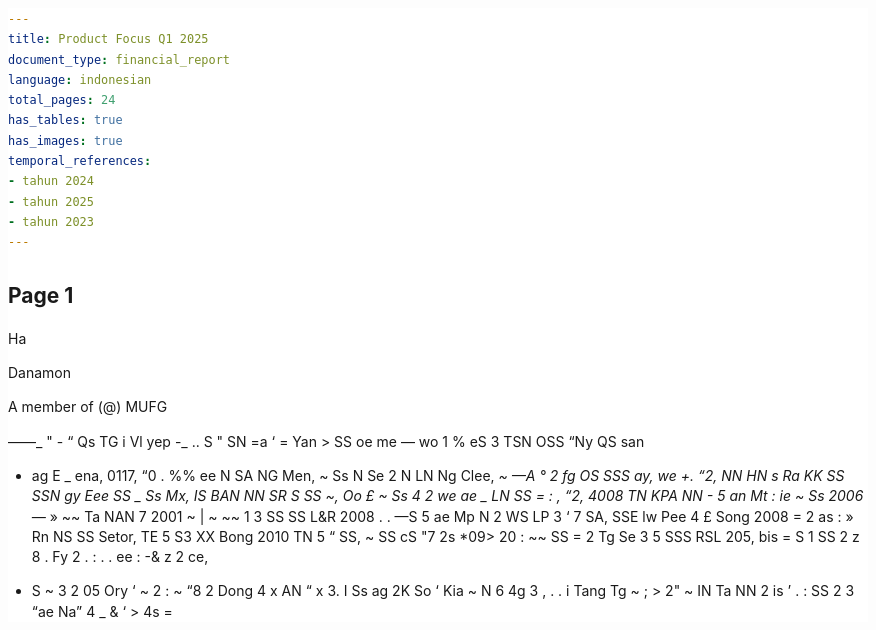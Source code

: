 ```yaml
---
title: Product Focus Q1 2025
document_type: financial_report
language: indonesian
total_pages: 24
has_tables: true
has_images: true
temporal_references:
- tahun 2024
- tahun 2025
- tahun 2023
---
```



## Page 1

Ha

Danamon

A member of (@) MUFG


——_
" - “
Qs TG
i Vl yep -_ ..
S " SN
=a ‘ = Yan > SS oe me — wo 1
% eS 3 TSN OSS “Ny QS san
* ag E _ ena, 0117, “0
. %% ee N SA NG Men, ~ Ss
N Se 2 N LN Ng Clee, _~ —A
° 2 fg OS SSS ay, we
+. “2, NN HN s Ra KK SS
SSN gy Eee SS _
Ss Mx, IS BAN NN SR
S SS ~, Oo £ ~ Ss 4 2 we ae _ LN SS
= : , “2, 4008 TN KPA
NN - 5 an Mt
: ie ~ Ss 2006 —_ » ~~
Ta NAN 7 2001 ~ | ~ ~~
1 3 SS SS L&R 2008 . . —S
5 ae Mp N 2 WS LP 3 ‘ 7
SA, SSE lw Pee 4 £ Song 2008
= 2 as : » Rn NS SS Setor, TE 5 S3 XX Bong 2010 TN
5 “ SS, ~ SS cS "7 2s *09> 20
: ~~ SS = 2 Tg Se 3
5 SSS RSL 205,
bis = S 1 SS 2 z 8 . Fy
2 . : . . ee : -& z 2 ce,
- S ~ 3 2 05 Ory
‘ ~ 2 : ~ “8 2 Dong 4
x AN “ x 3. I Ss ag 2K
So ‘ Kia ~ N 6 4g 3 , .
. i Tang Tg ~ ; > 2"
~ IN Ta NN 2 is ’ . : SS 2 3 “ae
Na” 4 _ & ‘ > 4s =
